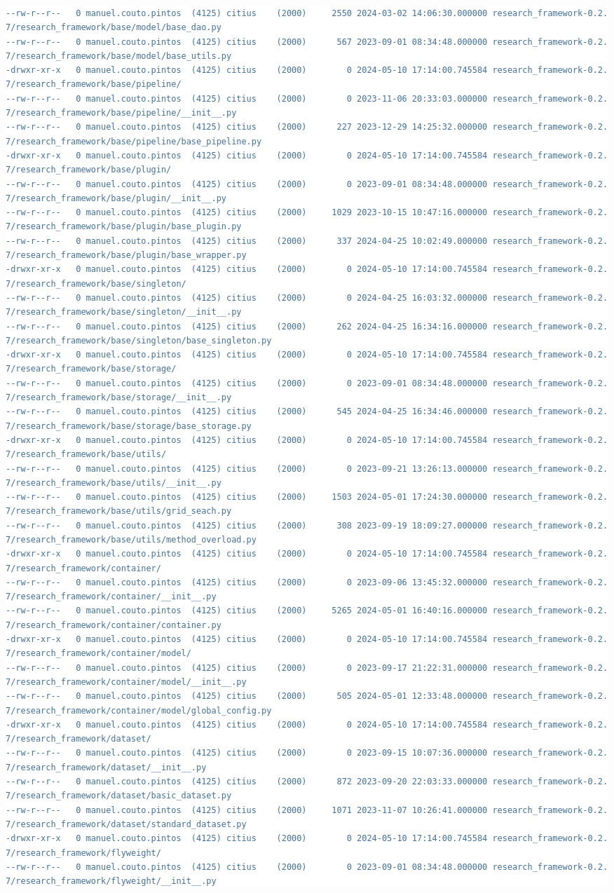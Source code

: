 ```diff
--rw-r--r--   0 manuel.couto.pintos  (4125) citius    (2000)     2550 2024-03-02 14:06:30.000000 research_framework-0.2.7/research_framework/base/model/base_dao.py
--rw-r--r--   0 manuel.couto.pintos  (4125) citius    (2000)      567 2023-09-01 08:34:48.000000 research_framework-0.2.7/research_framework/base/model/base_utils.py
-drwxr-xr-x   0 manuel.couto.pintos  (4125) citius    (2000)        0 2024-05-10 17:14:00.745584 research_framework-0.2.7/research_framework/base/pipeline/
--rw-r--r--   0 manuel.couto.pintos  (4125) citius    (2000)        0 2023-11-06 20:33:03.000000 research_framework-0.2.7/research_framework/base/pipeline/__init__.py
--rw-r--r--   0 manuel.couto.pintos  (4125) citius    (2000)      227 2023-12-29 14:25:32.000000 research_framework-0.2.7/research_framework/base/pipeline/base_pipeline.py
-drwxr-xr-x   0 manuel.couto.pintos  (4125) citius    (2000)        0 2024-05-10 17:14:00.745584 research_framework-0.2.7/research_framework/base/plugin/
--rw-r--r--   0 manuel.couto.pintos  (4125) citius    (2000)        0 2023-09-01 08:34:48.000000 research_framework-0.2.7/research_framework/base/plugin/__init__.py
--rw-r--r--   0 manuel.couto.pintos  (4125) citius    (2000)     1029 2023-10-15 10:47:16.000000 research_framework-0.2.7/research_framework/base/plugin/base_plugin.py
--rw-r--r--   0 manuel.couto.pintos  (4125) citius    (2000)      337 2024-04-25 10:02:49.000000 research_framework-0.2.7/research_framework/base/plugin/base_wrapper.py
-drwxr-xr-x   0 manuel.couto.pintos  (4125) citius    (2000)        0 2024-05-10 17:14:00.745584 research_framework-0.2.7/research_framework/base/singleton/
--rw-r--r--   0 manuel.couto.pintos  (4125) citius    (2000)        0 2024-04-25 16:03:32.000000 research_framework-0.2.7/research_framework/base/singleton/__init__.py
--rw-r--r--   0 manuel.couto.pintos  (4125) citius    (2000)      262 2024-04-25 16:34:16.000000 research_framework-0.2.7/research_framework/base/singleton/base_singleton.py
-drwxr-xr-x   0 manuel.couto.pintos  (4125) citius    (2000)        0 2024-05-10 17:14:00.745584 research_framework-0.2.7/research_framework/base/storage/
--rw-r--r--   0 manuel.couto.pintos  (4125) citius    (2000)        0 2023-09-01 08:34:48.000000 research_framework-0.2.7/research_framework/base/storage/__init__.py
--rw-r--r--   0 manuel.couto.pintos  (4125) citius    (2000)      545 2024-04-25 16:34:46.000000 research_framework-0.2.7/research_framework/base/storage/base_storage.py
-drwxr-xr-x   0 manuel.couto.pintos  (4125) citius    (2000)        0 2024-05-10 17:14:00.745584 research_framework-0.2.7/research_framework/base/utils/
--rw-r--r--   0 manuel.couto.pintos  (4125) citius    (2000)        0 2023-09-21 13:26:13.000000 research_framework-0.2.7/research_framework/base/utils/__init__.py
--rw-r--r--   0 manuel.couto.pintos  (4125) citius    (2000)     1503 2024-05-01 17:24:30.000000 research_framework-0.2.7/research_framework/base/utils/grid_seach.py
--rw-r--r--   0 manuel.couto.pintos  (4125) citius    (2000)      308 2023-09-19 18:09:27.000000 research_framework-0.2.7/research_framework/base/utils/method_overload.py
-drwxr-xr-x   0 manuel.couto.pintos  (4125) citius    (2000)        0 2024-05-10 17:14:00.745584 research_framework-0.2.7/research_framework/container/
--rw-r--r--   0 manuel.couto.pintos  (4125) citius    (2000)        0 2023-09-06 13:45:32.000000 research_framework-0.2.7/research_framework/container/__init__.py
--rw-r--r--   0 manuel.couto.pintos  (4125) citius    (2000)     5265 2024-05-01 16:40:16.000000 research_framework-0.2.7/research_framework/container/container.py
-drwxr-xr-x   0 manuel.couto.pintos  (4125) citius    (2000)        0 2024-05-10 17:14:00.745584 research_framework-0.2.7/research_framework/container/model/
--rw-r--r--   0 manuel.couto.pintos  (4125) citius    (2000)        0 2023-09-17 21:22:31.000000 research_framework-0.2.7/research_framework/container/model/__init__.py
--rw-r--r--   0 manuel.couto.pintos  (4125) citius    (2000)      505 2024-05-01 12:33:48.000000 research_framework-0.2.7/research_framework/container/model/global_config.py
-drwxr-xr-x   0 manuel.couto.pintos  (4125) citius    (2000)        0 2024-05-10 17:14:00.745584 research_framework-0.2.7/research_framework/dataset/
--rw-r--r--   0 manuel.couto.pintos  (4125) citius    (2000)        0 2023-09-15 10:07:36.000000 research_framework-0.2.7/research_framework/dataset/__init__.py
--rw-r--r--   0 manuel.couto.pintos  (4125) citius    (2000)      872 2023-09-20 22:03:33.000000 research_framework-0.2.7/research_framework/dataset/basic_dataset.py
--rw-r--r--   0 manuel.couto.pintos  (4125) citius    (2000)     1071 2023-11-07 10:26:41.000000 research_framework-0.2.7/research_framework/dataset/standard_dataset.py
-drwxr-xr-x   0 manuel.couto.pintos  (4125) citius    (2000)        0 2024-05-10 17:14:00.745584 research_framework-0.2.7/research_framework/flyweight/
--rw-r--r--   0 manuel.couto.pintos  (4125) citius    (2000)        0 2023-09-01 08:34:48.000000 research_framework-0.2.7/research_framework/flyweight/__init__.py
```